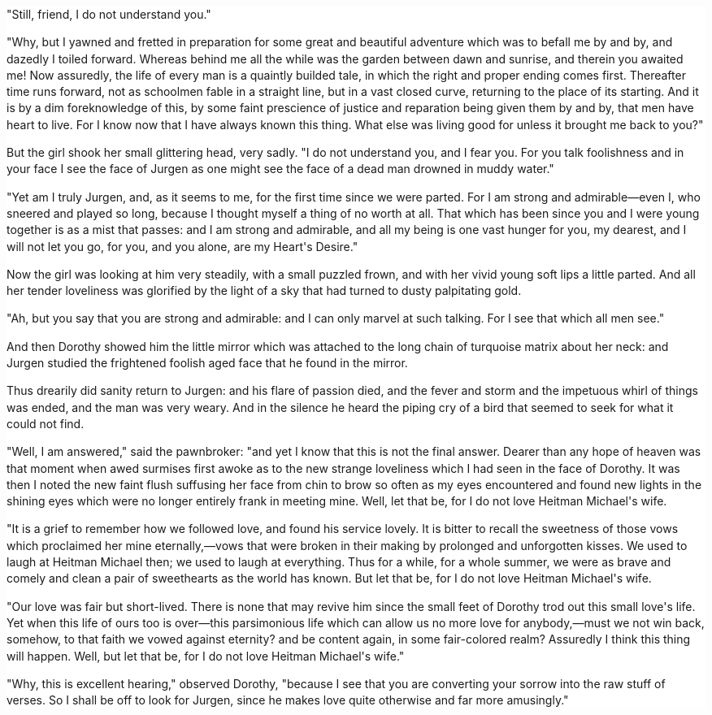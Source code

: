 "Still, friend, I do not understand you."

"Why, but I yawned and fretted in preparation for some great and beautiful adventure which was to befall me by and by, and dazedly I toiled forward. Whereas behind me all the while was the garden between dawn and sunrise, and therein you awaited me! Now assuredly, the life of every man is a quaintly builded tale, in which the right and proper ending comes first. Thereafter time runs forward, not as schoolmen fable in a straight line, but in a vast closed curve, returning to the place of its starting. And it is by a dim foreknowledge of this, by some faint prescience of justice and reparation being given them by and by, that men have heart to live. For I know now that I have always known this thing. What else was living good for unless it brought me back to you?"

But the girl shook her small glittering head, very sadly. "I do not understand you, and I fear you. For you talk foolishness and in your face I see the face of Jurgen as one might see the face of a dead man drowned in muddy water."

"Yet am I truly Jurgen, and, as it seems to me, for the first time since we were parted. For I am strong and admirable—even I, who sneered and played so long, because I thought myself a thing of no worth at all. That which has been since you and I were young together is as a mist that passes: and I am strong and admirable, and all my being is one vast hunger for you, my dearest, and I will not let you go, for you, and you alone, are my Heart's Desire."

Now the girl was looking at him very steadily, with a small puzzled frown, and with her vivid young soft lips a little parted. And all her tender loveliness was glorified by the light of a sky that had turned to dusty palpitating gold.

"Ah, but you say that you are strong and admirable: and I can only marvel at such talking. For I see that which all men see."

And then Dorothy showed him the little mirror which was attached to the long chain of turquoise matrix about her neck: and Jurgen studied the frightened foolish aged face that he found in the mirror.

Thus drearily did sanity return to Jurgen: and his flare of passion died, and the fever and storm and the impetuous whirl of things was ended, and the man was very weary. And in the silence he heard the piping cry of a bird that seemed to seek for what it could not find.

"Well, I am answered," said the pawnbroker: "and yet I know that this is not the final answer. Dearer than any hope of heaven was that moment when awed surmises first awoke as to the new strange loveliness which I had seen in the face of Dorothy. It was then I noted the new faint flush suffusing her face from chin to brow so often as my eyes encountered and found new lights in the shining eyes which were no longer entirely frank in meeting mine. Well, let that be, for I do not love Heitman Michael's wife.

"It is a grief to remember how we followed love, and found his service lovely. It is bitter to recall the sweetness of those vows which proclaimed her mine eternally,—vows that were broken in their making by prolonged and unforgotten kisses. We used to laugh at Heitman Michael then; we used to laugh at everything. Thus for a while, for a whole summer, we were as brave and comely and clean a pair of sweethearts as the world has known. But let that be, for I do not love Heitman Michael's wife.

"Our love was fair but short-lived. There is none that may revive him since the small feet of Dorothy trod out this small love's life. Yet when this life of ours too is over—this parsimonious life which can allow us no more love for anybody,—must we not win back, somehow, to that faith we vowed against eternity? and be content again, in some fair-colored realm? Assuredly I think this thing will happen. Well, but let that be, for I do not love Heitman Michael's wife."

"Why, this is excellent hearing," observed Dorothy, "because I see that you are converting your sorrow into the raw stuff of verses. So I shall be off to look for Jurgen, since he makes love quite otherwise and far more amusingly."

